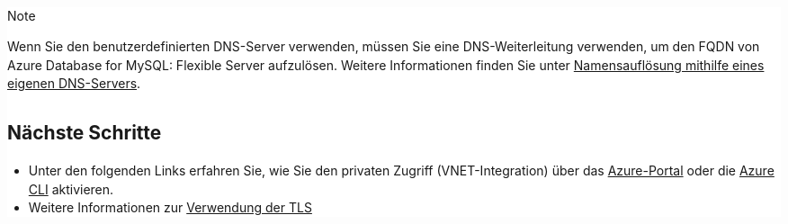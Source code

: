 > [!NOTE]
> Wenn Sie den benutzerdefinierten DNS-Server verwenden, müssen Sie eine DNS-Weiterleitung verwenden, um den FQDN von Azure Database for MySQL: Flexible Server aufzulösen. Weitere Informationen finden Sie unter [Namensauflösung mithilfe eines eigenen DNS-Servers](../../virtual-network/virtual-networks-name-resolution-for-vms-and-role-instances.md#name-resolution-that-uses-your-own-dns-server).

## <a name="next-steps"></a>Nächste Schritte

* Unter den folgenden Links erfahren Sie, wie Sie den privaten Zugriff (VNET-Integration) über das [Azure-Portal](how-to-manage-virtual-network-portal.md) oder die [Azure CLI](how-to-manage-virtual-network-cli.md) aktivieren.
* Weitere Informationen zur [Verwendung der TLS](how-to-connect-tls-ssl.md)

